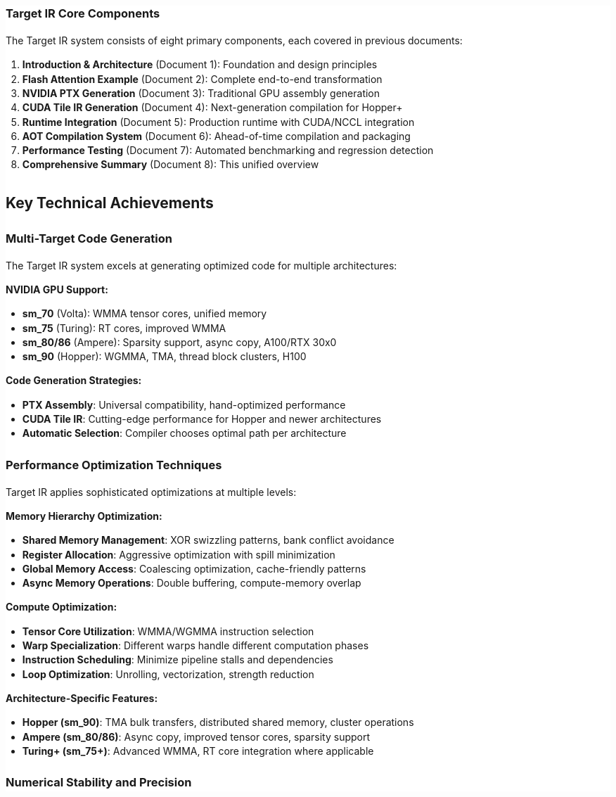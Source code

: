 ### Target IR Core Components

The Target IR system consists of eight primary components, each covered in previous documents:

1. **Introduction & Architecture** (Document 1): Foundation and design principles
2. **Flash Attention Example** (Document 2): Complete end-to-end transformation
3. **NVIDIA PTX Generation** (Document 3): Traditional GPU assembly generation
4. **CUDA Tile IR Generation** (Document 4): Next-generation compilation for Hopper+
5. **Runtime Integration** (Document 5): Production runtime with CUDA/NCCL integration
6. **AOT Compilation System** (Document 6): Ahead-of-time compilation and packaging
7. **Performance Testing** (Document 7): Automated benchmarking and regression detection
8. **Comprehensive Summary** (Document 8): This unified overview

## Key Technical Achievements

### Multi-Target Code Generation

The Target IR system excels at generating optimized code for multiple architectures:

**NVIDIA GPU Support:**
- **sm_70** (Volta): WMMA tensor cores, unified memory
- **sm_75** (Turing): RT cores, improved WMMA
- **sm_80/86** (Ampere): Sparsity support, async copy, A100/RTX 30x0
- **sm_90** (Hopper): WGMMA, TMA, thread block clusters, H100

**Code Generation Strategies:**
- **PTX Assembly**: Universal compatibility, hand-optimized performance
- **CUDA Tile IR**: Cutting-edge performance for Hopper and newer architectures
- **Automatic Selection**: Compiler chooses optimal path per architecture

### Performance Optimization Techniques

Target IR applies sophisticated optimizations at multiple levels:

**Memory Hierarchy Optimization:**
- **Shared Memory Management**: XOR swizzling patterns, bank conflict avoidance
- **Register Allocation**: Aggressive optimization with spill minimization
- **Global Memory Access**: Coalescing optimization, cache-friendly patterns
- **Async Memory Operations**: Double buffering, compute-memory overlap

**Compute Optimization:**
- **Tensor Core Utilization**: WMMA/WGMMA instruction selection
- **Warp Specialization**: Different warps handle different computation phases
- **Instruction Scheduling**: Minimize pipeline stalls and dependencies
- **Loop Optimization**: Unrolling, vectorization, strength reduction

**Architecture-Specific Features:**
- **Hopper (sm_90)**: TMA bulk transfers, distributed shared memory, cluster operations
- **Ampere (sm_80/86)**: Async copy, improved tensor cores, sparsity support
- **Turing+ (sm_75+)**: Advanced WMMA, RT core integration where applicable

### Numerical Stability and Precision
